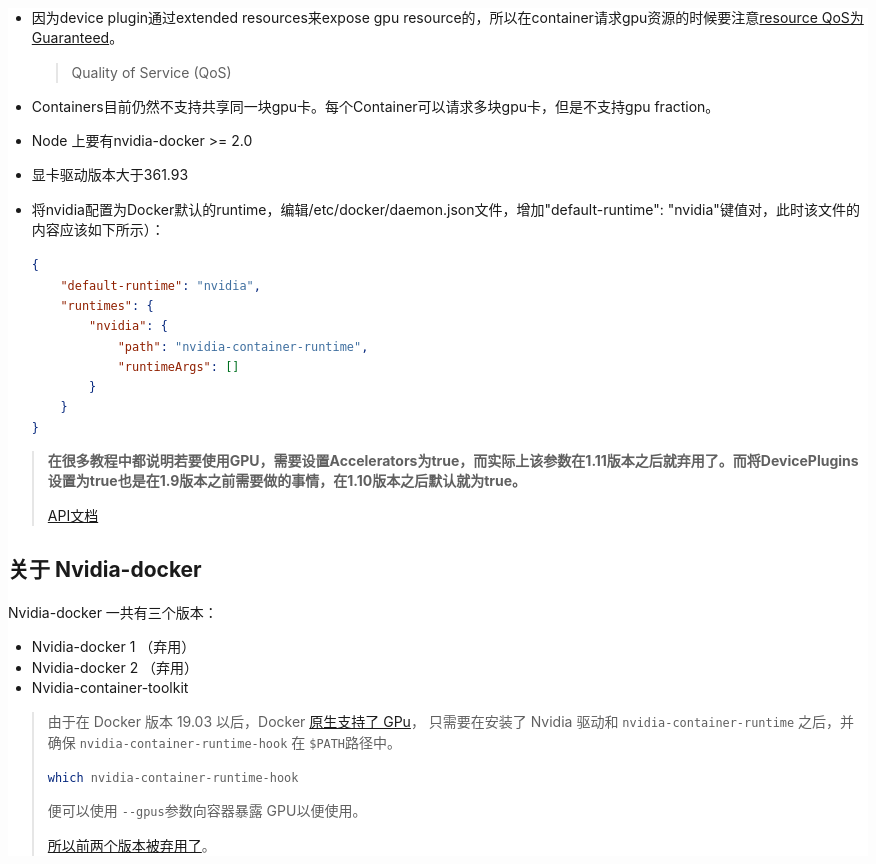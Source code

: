 * 因为device plugin通过extended resources来expose gpu resource的，所以在container请求gpu资源的时候要注意[resource QoS为Guaranteed](https://kubernetes.io/docs/tasks/configure-pod-container/quality-service-pod/#create-a-pod-that-gets-assigned-a-qos-class-of-guaranteed)。

  > Quality of Service (QoS)

* Containers目前仍然不支持共享同一块gpu卡。每个Container可以请求多块gpu卡，但是不支持gpu fraction。

* Node 上要有nvidia-docker >= 2.0

* 显卡驱动版本大于361.93

* 将nvidia配置为Docker默认的runtime，编辑/etc/docker/daemon.json文件，增加"default-runtime": "nvidia"键值对，此时该文件的内容应该如下所示）：

  ```json
  {
      "default-runtime": "nvidia",
      "runtimes": {
          "nvidia": {
              "path": "nvidia-container-runtime",
              "runtimeArgs": []
          }
      }
  }
  ```

> **在很多教程中都说明若要使用GPU，需要设置Accelerators为true，而实际上该参数在1.11版本之后就弃用了。而将DevicePlugins设置为true也是在1.9版本之前需要做的事情，在1.10版本之后默认就为true。**
>
> [API文档](https://kubernetes.io/docs/reference/command-line-tools-reference/feature-gates/)



## 关于 Nvidia-docker

Nvidia-docker 一共有三个版本：

* Nvidia-docker 1 （弃用）
* Nvidia-docker 2 （弃用）
* Nvidia-container-toolkit



> 由于在 Docker 版本 19.03 以后，Docker [原生支持了 GPu](https://docs.docker.com/config/containers/resource_constraints/#gpu)， 只需要在安装了 Nvidia 驱动和 `nvidia-container-runtime` 之后，并确保 `nvidia-container-runtime-hook` 在 `$PATH`路径中。
>
> ```bash
> which nvidia-container-runtime-hook
> ```
>
> 便可以使用 `--gpus`参数向容器暴露 GPU以便使用。
>
> [所以前两个版本被弃用了](https://github.com/NVIDIA/nvidia-docker/wiki/Installation-(Native-GPU-Support))。


